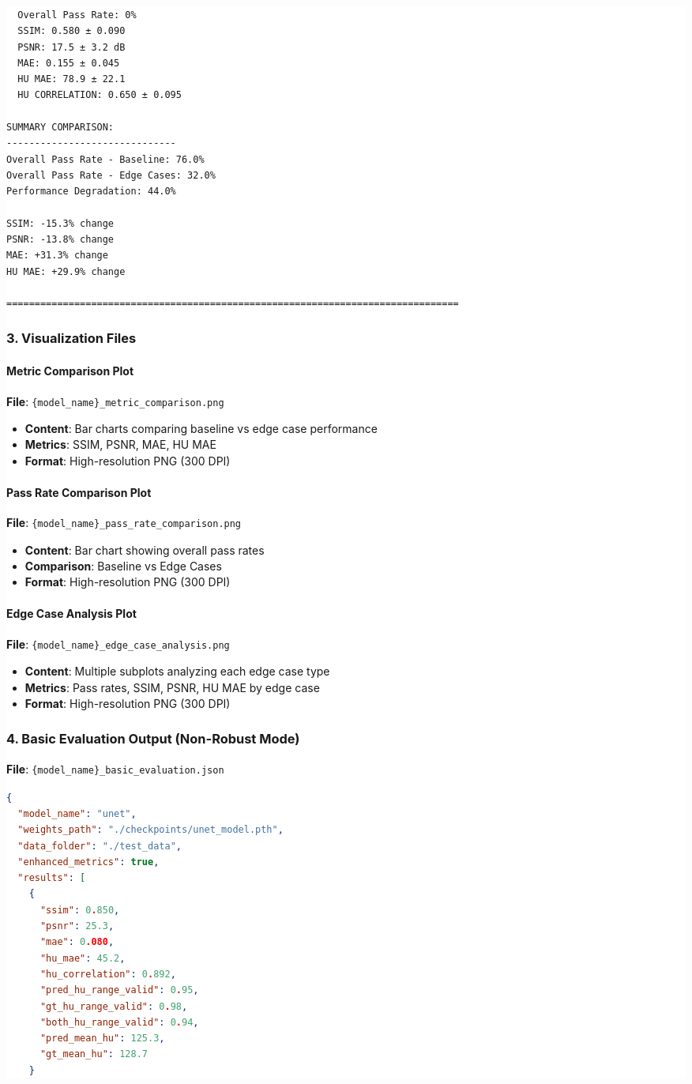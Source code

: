 ```
  Overall Pass Rate: 0%
  SSIM: 0.580 ± 0.090
  PSNR: 17.5 ± 3.2 dB
  MAE: 0.155 ± 0.045
  HU MAE: 78.9 ± 22.1
  HU CORRELATION: 0.650 ± 0.095

SUMMARY COMPARISON:
------------------------------
Overall Pass Rate - Baseline: 76.0%
Overall Pass Rate - Edge Cases: 32.0%
Performance Degradation: 44.0%

SSIM: -15.3% change
PSNR: -13.8% change
MAE: +31.3% change
HU MAE: +29.9% change

================================================================================
```

### 3. Visualization Files

#### Metric Comparison Plot
**File**: `{model_name}_metric_comparison.png`
- **Content**: Bar charts comparing baseline vs edge case performance
- **Metrics**: SSIM, PSNR, MAE, HU MAE
- **Format**: High-resolution PNG (300 DPI)

#### Pass Rate Comparison Plot
**File**: `{model_name}_pass_rate_comparison.png`
- **Content**: Bar chart showing overall pass rates
- **Comparison**: Baseline vs Edge Cases
- **Format**: High-resolution PNG (300 DPI)

#### Edge Case Analysis Plot
**File**: `{model_name}_edge_case_analysis.png`
- **Content**: Multiple subplots analyzing each edge case type
- **Metrics**: Pass rates, SSIM, PSNR, HU MAE by edge case
- **Format**: High-resolution PNG (300 DPI)

### 4. Basic Evaluation Output (Non-Robust Mode)

**File**: `{model_name}_basic_evaluation.json`

```json
{
  "model_name": "unet",
  "weights_path": "./checkpoints/unet_model.pth",
  "data_folder": "./test_data",
  "enhanced_metrics": true,
  "results": [
    {
      "ssim": 0.850,
      "psnr": 25.3,
      "mae": 0.080,
      "hu_mae": 45.2,
      "hu_correlation": 0.892,
      "pred_hu_range_valid": 0.95,
      "gt_hu_range_valid": 0.98,
      "both_hu_range_valid": 0.94,
      "pred_mean_hu": 125.3,
      "gt_mean_hu": 128.7
    }
```